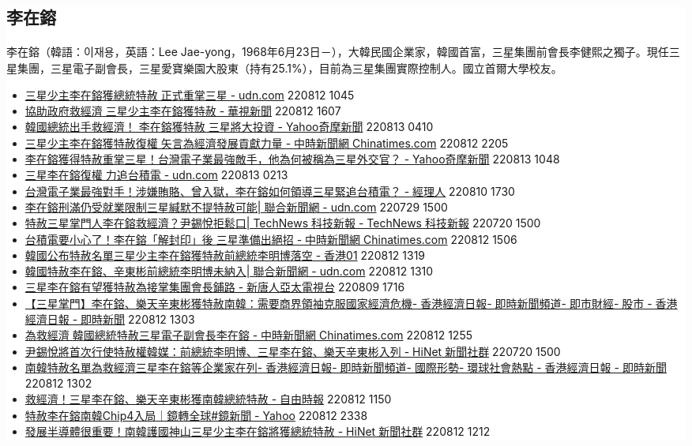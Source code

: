 ## 李在鎔

李在鎔（韓語：이재용，英語：Lee Jae-yong，1968年6月23日－），大韓民國企業家，韓國首富，三星集團前會長李健熙之獨子。現任三星集團，三星電子副會長，三星愛寶樂園大股東（持有25.1%），目前為三星集團實際控制人。國立首爾大學校友。
- [三星少主李在鎔獲總統特赦 正式重掌三星 - udn.com](https://udn.com/news/story/6811/6531719 "三星少主李在鎔獲總統特赦 正式重掌三星 - udn.com") 220812 1045
- [協助政府救經濟 三星少主李在鎔獲特赦 - 華視新聞](https://news.cts.com.tw/cts/international/202208/202208122088674.html "協助政府救經濟 三星少主李在鎔獲特赦 - 華視新聞") 220812 1607
- [韓國總統出手救經濟！ 李在鎔獲特赦 三星將大投資 - Yahoo奇摩新聞](https://tw.news.yahoo.com/%E9%9F%93%E5%9C%8B%E7%B8%BD%E7%B5%B1%E5%87%BA%E6%89%8B%E6%95%91%E7%B6%93%E6%BF%9F-%E6%9D%8E%E5%9C%A8%E9%8E%94%E7%8D%B2%E7%89%B9%E8%B5%A6-%E4%B8%89%E6%98%9F%E5%B0%87%E5%A4%A7%E6%8A%95%E8%B3%87-201000556.html "韓國總統出手救經濟！ 李在鎔獲特赦 三星將大投資 - Yahoo奇摩新聞") 220813 0410
- [三星少主李在鎔獲特赦復權 矢言為經濟發展貢獻力量 - 中時新聞網 Chinatimes.com](https://www.chinatimes.com/realtimenews/20220812005103-260408?ctrack=pc_main_rtime_p02 "三星少主李在鎔獲特赦復權 矢言為經濟發展貢獻力量 - 中時新聞網 Chinatimes.com") 220812 2205
- [李在鎔獲得特赦重掌三星！台灣電子業最強敵手，他為何被稱為三星外交官？ - Yahoo奇摩新聞](https://tw.news.yahoo.com/%E5%8F%B0%E7%81%A3%E9%9B%BB%E5%AD%90%E6%A5%AD%E6%9C%80%E5%BC%B7%E6%95%B5%E6%89%8B-%E6%9D%8E%E5%9C%A8%E9%8E%94-%E4%BB%96%E7%82%BA%E4%BD%95%E8%A2%AB%E7%A8%B1%E7%82%BA%E4%B8%89%E6%98%9F-%E5%A4%96%E4%BA%A4%E5%AE%98-035643009.html "李在鎔獲得特赦重掌三星！台灣電子業最強敵手，他為何被稱為三星外交官？ - Yahoo奇摩新聞") 220813 1048
- [三星李在鎔復權 力追台積電 - udn.com](https://udn.com/news/story/6811/6533841?from=udn-catelistnews_ch2 "三星李在鎔復權 力追台積電 - udn.com") 220813 0213
- [台灣電子業最強對手！涉嫌賄賂、曾入獄，李在鎔如何領導三星緊追台積電？ - 經理人](https://www.managertoday.com.tw/articles/view/65551 "台灣電子業最強對手！涉嫌賄賂、曾入獄，李在鎔如何領導三星緊追台積電？ - 經理人") 220810 1730
- [李在鎔刑滿仍受就業限制三星緘默不提特赦可能| 聯合新聞網 - udn.com](https://udn.com/news/story/6809/6498083 "李在鎔刑滿仍受就業限制三星緘默不提特赦可能| 聯合新聞網 - udn.com") 220729 1500
- [特赦三星掌門人李在鎔救經濟？尹錫悅拒鬆口| TechNews 科技新報 - TechNews 科技新報](https://technews.tw/2022/07/20/samsung-lee-jae-yong-amnesty-doubt/ "特赦三星掌門人李在鎔救經濟？尹錫悅拒鬆口| TechNews 科技新報 - TechNews 科技新報") 220720 1500
- [台積電要小心了！李在鎔「解封印」後 三星準備出絕招 - 中時新聞網 Chinatimes.com](https://www.chinatimes.com/realtimenews/20220812003156-260410?ctrack=pc_main_recmd_p08 "台積電要小心了！李在鎔「解封印」後 三星準備出絕招 - 中時新聞網 Chinatimes.com") 220812 1506
- [韓國公布特赦名單三星少主李在鎔獲特赦前總統李明博落空 - 香港01](https://www.hk01.com/article/803168 "韓國公布特赦名單三星少主李在鎔獲特赦前總統李明博落空 - 香港01") 220812 1319
- [韓國特赦李在鎔、辛東彬前總統李明博未納入| 聯合新聞網 - udn.com](https://udn.com/news/story/6809/6532197?from=udn-ch1_breaknews-1-cate5-news "韓國特赦李在鎔、辛東彬前總統李明博未納入| 聯合新聞網 - udn.com") 220812 1310
- [三星李在鎔有望獲特赦為接掌集團會長鋪路 - 新唐人亞太電視台](https://www.ntdtv.com.tw/b5/20220809/video/337798.html?%E4%B8%89%E6%98%9F%E6%9D%8E%E5%9C%A8%E9%8E%94%E6%9C%89%E6%9C%9B%E7%8D%B2%E7%89%B9%E8%B5%A6%20%E7%82%BA%E6%8E%A5%E6%8E%8C%E9%9B%86%E5%9C%98%E6%9C%83%E9%95%B7%E9%8B%AA%E8%B7%AF "三星李在鎔有望獲特赦為接掌集團會長鋪路 - 新唐人亞太電視台") 220809 1716
- [【三星掌門】李在鎔、樂天辛東彬獲特赦南韓：需要商界領袖克服國家經濟危機- 香港經濟日報- 即時新聞頻道- 即市財經- 股市 - 香港經濟日報 - 即時新聞](https://inews.hket.com/article/3326295/%E3%80%90%E4%B8%89%E6%98%9F%E6%8E%8C%E9%96%80%E3%80%91%E6%9D%8E%E5%9C%A8%E9%8E%94%E3%80%81%E6%A8%82%E5%A4%A9%E8%BE%9B%E6%9D%B1%E5%BD%AC%E7%8D%B2%E7%89%B9%E8%B5%A6%E3%80%80%E5%8D%97%E9%9F%93%EF%BC%9A%E9%9C%80%E8%A6%81%E5%95%86%E7%95%8C%E9%A0%98%E8%A2%96%E5%85%8B%E6%9C%8D%E5%9C%8B%E5%AE%B6%E7%B6%93%E6%BF%9F%E5%8D%B1%E6%A9%9F?mtc=20038 "【三星掌門】李在鎔、樂天辛東彬獲特赦南韓：需要商界領袖克服國家經濟危機- 香港經濟日報- 即時新聞頻道- 即市財經- 股市 - 香港經濟日報 - 即時新聞") 220812 1303
- [為救經濟 韓國總統特赦三星電子副會長李在鎔 - 中時新聞網 Chinatimes.com](https://www.chinatimes.com/realtimenews/20220812002217-260408?ctrack=pc_main_rtime_p06 "為救經濟 韓國總統特赦三星電子副會長李在鎔 - 中時新聞網 Chinatimes.com") 220812 1255
- [尹錫悅將首次行使特赦權韓媒：前總統李明博、三星李在鎔、樂天辛東彬入列 - HiNet 新聞社群](https://times.hinet.net/news/24033605 "尹錫悅將首次行使特赦權韓媒：前總統李明博、三星李在鎔、樂天辛東彬入列 - HiNet 新聞社群") 220720 1500
- [南韓特赦名單為救經濟三星李在鎔等企業家在列- 香港經濟日報- 即時新聞頻道- 國際形勢- 環球社會熱點 - 香港經濟日報 - 即時新聞](https://inews.hket.com/article/3326289/%E5%8D%97%E9%9F%93%E7%89%B9%E8%B5%A6%E5%90%8D%E5%96%AE%E7%82%BA%E6%95%91%E7%B6%93%E6%BF%9F%20%E4%B8%89%E6%98%9F%E6%9D%8E%E5%9C%A8%E9%8E%94%E7%AD%89%E4%BC%81%E6%A5%AD%E5%AE%B6%E5%9C%A8%E5%88%97?mtc=20041 "南韓特赦名單為救經濟三星李在鎔等企業家在列- 香港經濟日報- 即時新聞頻道- 國際形勢- 環球社會熱點 - 香港經濟日報 - 即時新聞") 220812 1302
- [救經濟！三星李在鎔、樂天辛東彬獲南韓總統特赦 - 自由時報](https://news.ltn.com.tw/news/business/breakingnews/4023052 "救經濟！三星李在鎔、樂天辛東彬獲南韓總統特赦 - 自由時報") 220812 1150
- [特赦李在鎔南韓Chip4入局｜鏡轉全球#鏡新聞 - Yahoo](https://tw.tv.yahoo.com/%E7%89%B9%E8%B5%A6%E6%9D%8E%E5%9C%A8%E9%8E%94-%E5%8D%97%E9%9F%93chip4%E5%85%A5%E5%B1%80-%E9%8F%A1%E8%BD%89%E5%85%A8%E7%90%83-%E9%8F%A1%E6%96%B0%E8%81%9E-151840654.html?chat=1 "特赦李在鎔南韓Chip4入局｜鏡轉全球#鏡新聞 - Yahoo") 220812 2338
- [發展半導體很重要！南韓護國神山三星少主李在鎔將獲總統特赦 - HiNet 新聞社群](https://times.hinet.net/picNews/24076343 "發展半導體很重要！南韓護國神山三星少主李在鎔將獲總統特赦 - HiNet 新聞社群") 220812 1212
